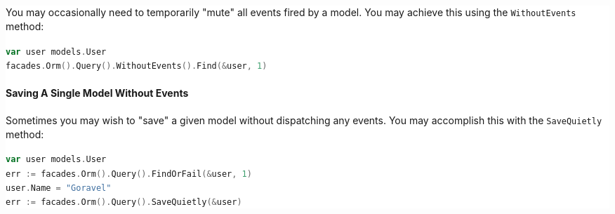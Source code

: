 You may occasionally need to temporarily "mute" all events fired by a model. You may achieve this using the
`WithoutEvents` method:

```go
var user models.User
facades.Orm().Query().WithoutEvents().Find(&user, 1)
```

#### Saving A Single Model Without Events

Sometimes you may wish to "save" a given model without dispatching any events. You may accomplish this with the
`SaveQuietly` method:

```go
var user models.User
err := facades.Orm().Query().FindOrFail(&user, 1)
user.Name = "Goravel"
err := facades.Orm().Query().SaveQuietly(&user)
```
